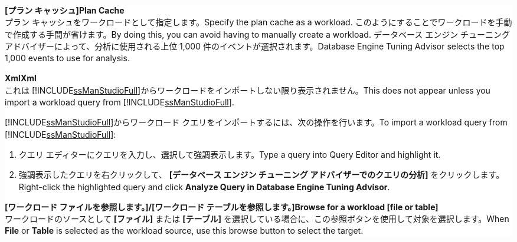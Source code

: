  <span data-ttu-id="d721e-348">**[プラン キャッシュ]**</span><span class="sxs-lookup"><span data-stu-id="d721e-348">**Plan Cache**</span></span>  
 <span data-ttu-id="d721e-349">プラン キャッシュをワークロードとして指定します。</span><span class="sxs-lookup"><span data-stu-id="d721e-349">Specify the plan cache as a workload.</span></span> <span data-ttu-id="d721e-350">このようにすることでワークロードを手動で作成する手間が省けます。</span><span class="sxs-lookup"><span data-stu-id="d721e-350">By doing this, you can avoid having to manually create a workload.</span></span> <span data-ttu-id="d721e-351">データベース エンジン チューニング アドバイザーによって、分析に使用される上位 1,000 件のイベントが選択されます。</span><span class="sxs-lookup"><span data-stu-id="d721e-351">Database Engine Tuning Advisor selects the top 1,000 events to use for analysis.</span></span>  
  
 <span data-ttu-id="d721e-352">**Xml**</span><span class="sxs-lookup"><span data-stu-id="d721e-352">**Xml**</span></span>  
 <span data-ttu-id="d721e-353">これは [!INCLUDE[ssManStudioFull](../../includes/ssmanstudiofull-md.md)]からワークロードをインポートしない限り表示されません。</span><span class="sxs-lookup"><span data-stu-id="d721e-353">This does not appear unless you import a workload query from [!INCLUDE[ssManStudioFull](../../includes/ssmanstudiofull-md.md)].</span></span>  
  
 <span data-ttu-id="d721e-354">[!INCLUDE[ssManStudioFull](../../includes/ssmanstudiofull-md.md)]からワークロード クエリをインポートするには、次の操作を行います。</span><span class="sxs-lookup"><span data-stu-id="d721e-354">To import a workload query from [!INCLUDE[ssManStudioFull](../../includes/ssmanstudiofull-md.md)]:</span></span>  
  
1.  <span data-ttu-id="d721e-355">クエリ エディターにクエリを入力し、選択して強調表示します。</span><span class="sxs-lookup"><span data-stu-id="d721e-355">Type a query into Query Editor and highlight it.</span></span>  
  
2.  <span data-ttu-id="d721e-356">強調表示したクエリを右クリックして、 **[データベース エンジン チューニング アドバイザーでのクエリの分析]** をクリックします。</span><span class="sxs-lookup"><span data-stu-id="d721e-356">Right-click the highlighted query and click **Analyze Query in Database Engine Tuning Advisor**.</span></span>  
  
 <span data-ttu-id="d721e-357">**[ワークロード ファイルを参照します。]/[ワークロード テーブルを参照します。]**</span><span class="sxs-lookup"><span data-stu-id="d721e-357">**Browse for a workload [file or table]**</span></span>  
 <span data-ttu-id="d721e-358">ワークロードのソースとして **[ファイル]** または **[テーブル]** を選択している場合に、この参照ボタンを使用して対象を選択します。</span><span class="sxs-lookup"><span data-stu-id="d721e-358">When **File** or **Table** is selected as the workload source, use this browse button to select the target.</span></span>  
  
